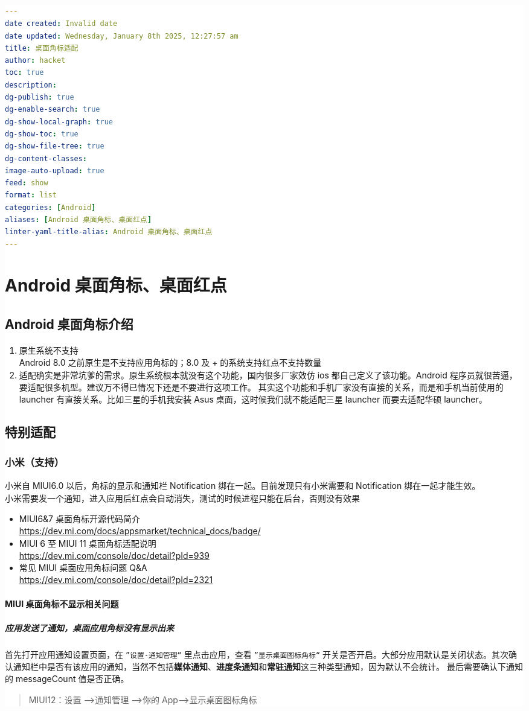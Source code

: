 ```yaml
---
date created: Invalid date
date updated: Wednesday, January 8th 2025, 12:27:57 am
title: 桌面角标适配
author: hacket
toc: true
description: 
dg-publish: true
dg-enable-search: true
dg-show-local-graph: true
dg-show-toc: true
dg-show-file-tree: true
dg-content-classes: 
image-auto-upload: true
feed: show
format: list
categories: [Android]
aliases: [Android 桌面角标、桌面红点]
linter-yaml-title-alias: Android 桌面角标、桌面红点
---
```


# Android 桌面角标、桌面红点

## Android 桌面角标介绍

1. 原生系统不支持<br />Android 8.0 之前原生是不支持应用角标的；8.0 及 + 的系统支持红点不支持数量
2. 适配确实是非常坑爹的需求。原生系统根本就没有这个功能，国内很多厂家效仿 ios 都自己定义了该功能。Android 程序员就很苦逼，要适配很多机型。建议万不得已情况下还是不要进行这项工作。 其实这个功能和手机厂家没有直接的关系，而是和手机当前使用的 launcher 有直接关系。比如三星的手机我安装 Asus 桌面，这时候我们就不能适配三星 launcher 而要去适配华硕 launcher。

## 特别适配

### 小米（支持）

小米自 MIUI6.0 以后，角标的显示和通知栏 Notification 绑在一起。目前发现只有小米需要和 Notification 绑在一起才能生效。<br />小米需要发一个通知，进入应用后红点会自动消失，测试的时候进程只能在后台，否则没有效果

- MIUI6&7 桌面角标开源代码简介<br /><https://dev.mi.com/docs/appsmarket/technical_docs/badge/>
- MIUI 6 至 MIUI 11 桌面角标适配说明<br /><https://dev.mi.com/console/doc/detail?pId=939>
- 常见 MIUI 桌面应用角标问题 Q&A<br /><https://dev.mi.com/console/doc/detail?pId=2321>

#### MIUI 桌面角标不显示相关问题

##### 应用发送了通知，桌面应用角标没有显示出来

首先打开应用通知设置页面，在 `”设置-通知管理“` 里点击应用，查看 `”显示桌面图标角标“` 开关是否开启。大部分应用默认是关闭状态。其次确认通知栏中是否有该应用的通知，当然不包括**媒体通知**、**进度条通知**和**常驻通知**这三种类型通知，因为默认不会统计。 最后需要确认下通知的 messageCount 值是否正确。

> MIUI12：设置 -->通知管理 -->你的 App-->显示桌面图标角标

